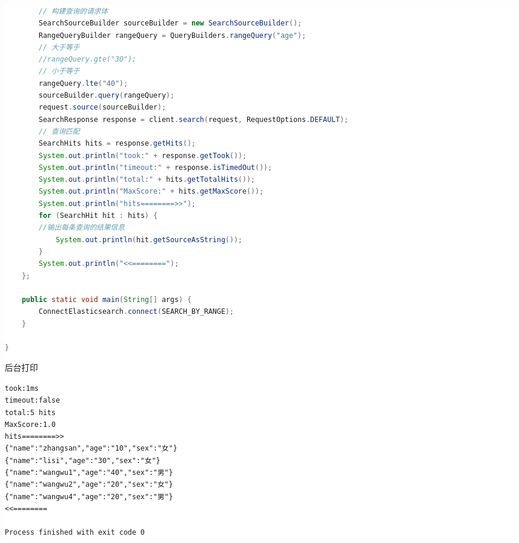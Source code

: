 ```java
	    // 构建查询的请求体
	    SearchSourceBuilder sourceBuilder = new SearchSourceBuilder();
	    RangeQueryBuilder rangeQuery = QueryBuilders.rangeQuery("age");
	    // 大于等于
	    //rangeQuery.gte("30");
	    // 小于等于
	    rangeQuery.lte("40");
	    sourceBuilder.query(rangeQuery);
	    request.source(sourceBuilder);
	    SearchResponse response = client.search(request, RequestOptions.DEFAULT);
	    // 查询匹配
	    SearchHits hits = response.getHits();
	    System.out.println("took:" + response.getTook());
	    System.out.println("timeout:" + response.isTimedOut());
	    System.out.println("total:" + hits.getTotalHits());
	    System.out.println("MaxScore:" + hits.getMaxScore());
	    System.out.println("hits========>>");
	    for (SearchHit hit : hits) {
	    //输出每条查询的结果信息
	        System.out.println(hit.getSourceAsString());
	    }
	    System.out.println("<<========");
	};
	
	public static void main(String[] args) {
	    ConnectElasticsearch.connect(SEARCH_BY_RANGE);
	}

}
```


后台打印

```
took:1ms
timeout:false
total:5 hits
MaxScore:1.0
hits========>>
{"name":"zhangsan","age":"10","sex":"女"}
{"name":"lisi","age":"30","sex":"女"}
{"name":"wangwu1","age":"40","sex":"男"}
{"name":"wangwu2","age":"20","sex":"女"}
{"name":"wangwu4","age":"20","sex":"男"}
<<========

Process finished with exit code 0

```



